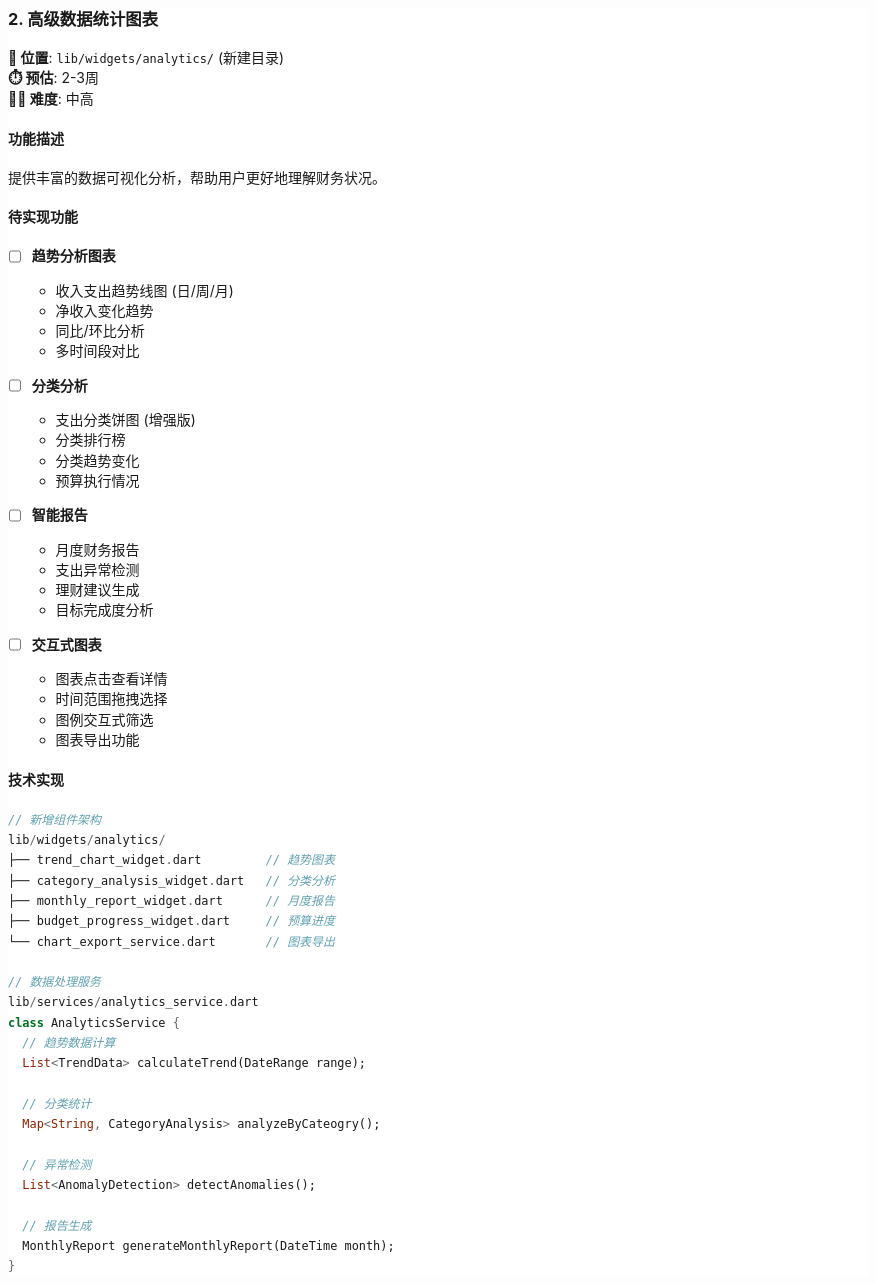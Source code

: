 
### 2. 高级数据统计图表
**📁 位置**: `lib/widgets/analytics/` (新建目录)  
**⏱️ 预估**: 2-3周  
**👨‍💻 难度**: 中高

#### 功能描述
提供丰富的数据可视化分析，帮助用户更好地理解财务状况。

#### 待实现功能
- [ ] **趋势分析图表**
  - 收入支出趋势线图 (日/周/月)
  - 净收入变化趋势
  - 同比/环比分析
  - 多时间段对比

- [ ] **分类分析**
  - 支出分类饼图 (增强版)
  - 分类排行榜
  - 分类趋势变化
  - 预算执行情况

- [ ] **智能报告**
  - 月度财务报告
  - 支出异常检测
  - 理财建议生成
  - 目标完成度分析

- [ ] **交互式图表**
  - 图表点击查看详情
  - 时间范围拖拽选择
  - 图例交互式筛选
  - 图表导出功能

#### 技术实现
```dart
// 新增组件架构
lib/widgets/analytics/
├── trend_chart_widget.dart         // 趋势图表
├── category_analysis_widget.dart   // 分类分析
├── monthly_report_widget.dart      // 月度报告
├── budget_progress_widget.dart     // 预算进度
└── chart_export_service.dart       // 图表导出

// 数据处理服务
lib/services/analytics_service.dart
class AnalyticsService {
  // 趋势数据计算
  List<TrendData> calculateTrend(DateRange range);
  
  // 分类统计
  Map<String, CategoryAnalysis> analyzeByCateogry();
  
  // 异常检测
  List<AnomalyDetection> detectAnomalies();
  
  // 报告生成
  MonthlyReport generateMonthlyReport(DateTime month);
}
```
